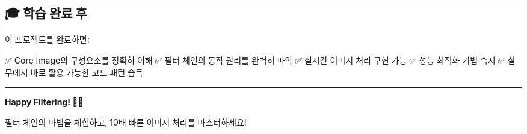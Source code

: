 
## 🎓 학습 완료 후

이 프로젝트를 완료하면:

✅ Core Image의 구성요소를 정확히 이해
✅ 필터 체인의 동작 원리를 완벽히 파악
✅ 실시간 이미지 처리 구현 가능
✅ 성능 최적화 기법 숙지
✅ 실무에서 바로 활용 가능한 코드 패턴 습득

---

**Happy Filtering! 🎨✨**

필터 체인의 마법을 체험하고, 10배 빠른 이미지 처리를 마스터하세요!

